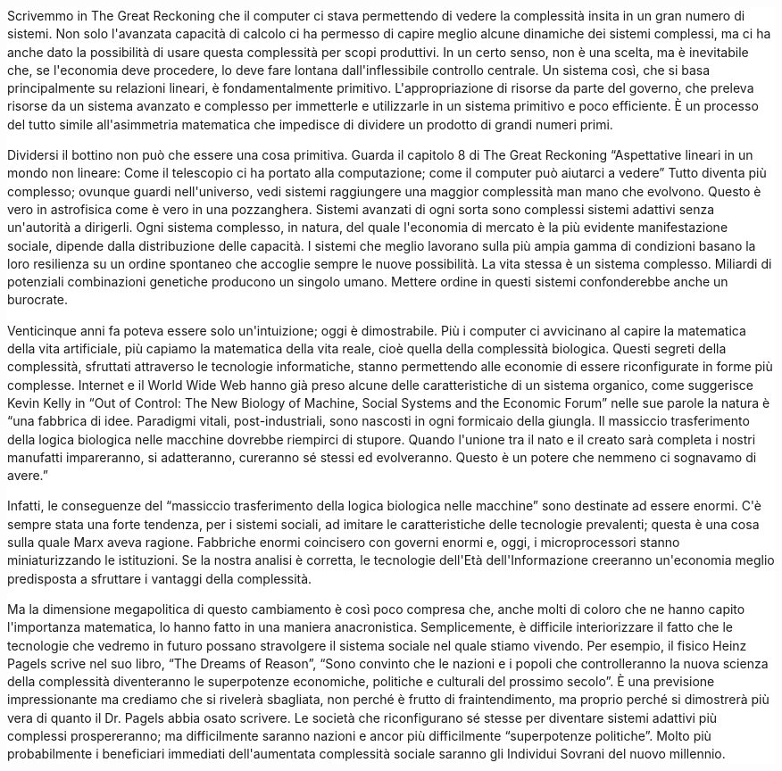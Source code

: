 Scrivemmo in The Great Reckoning che il computer ci stava permettendo di vedere la complessità insita in un gran numero di sistemi. Non solo l'avanzata capacità di calcolo ci ha permesso di capire meglio alcune dinamiche dei sistemi complessi, ma ci ha anche dato la possibilità di usare questa complessità per scopi produttivi. In un certo senso, non è una scelta, ma è inevitabile che, se l'economia deve procedere, lo deve fare lontana dall'inflessibile controllo centrale. Un sistema così, che si basa principalmente su relazioni lineari, è fondamentalmente primitivo. L'appropriazione di risorse da parte del governo, che preleva risorse da un sistema avanzato e complesso per immetterle e utilizzarle in un sistema primitivo e poco efficiente. È un processo del tutto simile all'asimmetria matematica che impedisce di dividere un prodotto di grandi numeri primi.

Dividersi il bottino non può che essere una cosa primitiva. Guarda il capitolo 8 di The Great Reckoning “Aspettative lineari in un mondo non lineare: Come il telescopio ci ha portato alla computazione; come il computer può aiutarci a vedere” Tutto diventa più complesso; ovunque guardi nell'universo, vedi sistemi raggiungere una maggior complessità man mano che evolvono. Questo è vero in astrofisica come è vero in una pozzanghera. Sistemi avanzati di ogni sorta sono complessi sistemi adattivi senza un'autorità a dirigerli. Ogni sistema complesso, in natura, del quale l'economia di mercato è la più evidente manifestazione sociale, dipende dalla distribuzione delle capacità. I sistemi che meglio lavorano sulla più ampia gamma di condizioni basano la loro resilienza su un ordine spontaneo che accoglie sempre le nuove possibilità. La vita stessa è un sistema complesso. Miliardi di potenziali combinazioni genetiche producono un singolo umano. Mettere ordine in questi sistemi confonderebbe anche un burocrate.

Venticinque anni fa poteva essere solo un'intuizione; oggi è dimostrabile. Più i computer ci avvicinano al capire la matematica della vita artificiale, più capiamo la matematica della vita reale, cioè quella della complessità biologica. Questi segreti della complessità, sfruttati attraverso le tecnologie informatiche, stanno permettendo alle economie di essere riconfigurate in forme più complesse. Internet e il World Wide Web hanno già preso alcune delle caratteristiche di un sistema organico, come suggerisce Kevin Kelly in “Out of Control: The New Biology of Machine, Social Systems and the Economic Forum” nelle sue parole la natura è “una fabbrica di idee. Paradigmi vitali, post-industriali, sono nascosti in ogni formicaio della giungla. Il massiccio trasferimento della logica biologica nelle macchine dovrebbe riempirci di stupore. Quando l'unione tra il nato e il creato sarà completa i nostri manufatti impareranno, si adatteranno, cureranno sé stessi ed evolveranno. Questo è un potere che nemmeno ci sognavamo di avere.”

Infatti, le conseguenze del “massiccio trasferimento della logica biologica nelle macchine” sono destinate ad essere enormi. C'è sempre stata una forte tendenza, per i sistemi sociali, ad imitare le caratteristiche delle tecnologie prevalenti; questa è una cosa sulla quale Marx aveva ragione. Fabbriche enormi coincisero con governi enormi e, oggi, i microprocessori stanno miniaturizzando le istituzioni. Se la nostra analisi è corretta, le tecnologie dell'Età dell'Informazione creeranno un'economia meglio predisposta a sfruttare i vantaggi della complessità.	

Ma la dimensione megapolitica di questo cambiamento è così poco compresa che, anche molti di coloro che ne hanno capito l'importanza matematica, lo hanno fatto in una maniera anacronistica. Semplicemente, è difficile interiorizzare il fatto che le tecnologie che vedremo in futuro possano stravolgere il sistema sociale nel quale stiamo vivendo. Per esempio, il fisico Heinz Pagels scrive nel suo libro, “The Dreams of Reason”, “Sono convinto che le nazioni e i popoli che controlleranno la nuova scienza della complessità diventeranno le superpotenze economiche, politiche e culturali del prossimo secolo”. È una previsione impressionante ma crediamo che si rivelerà sbagliata, non perché è frutto di fraintendimento, ma proprio perché si dimostrerà più vera di quanto il Dr. Pagels abbia osato scrivere. Le società che riconfigurano sé stesse per diventare sistemi adattivi più complessi prospereranno; ma difficilmente saranno nazioni e ancor più difficilmente “superpotenze politiche”. Molto più probabilmente i beneficiari immediati dell'aumentata complessità sociale saranno gli Individui Sovrani del nuovo millennio.
